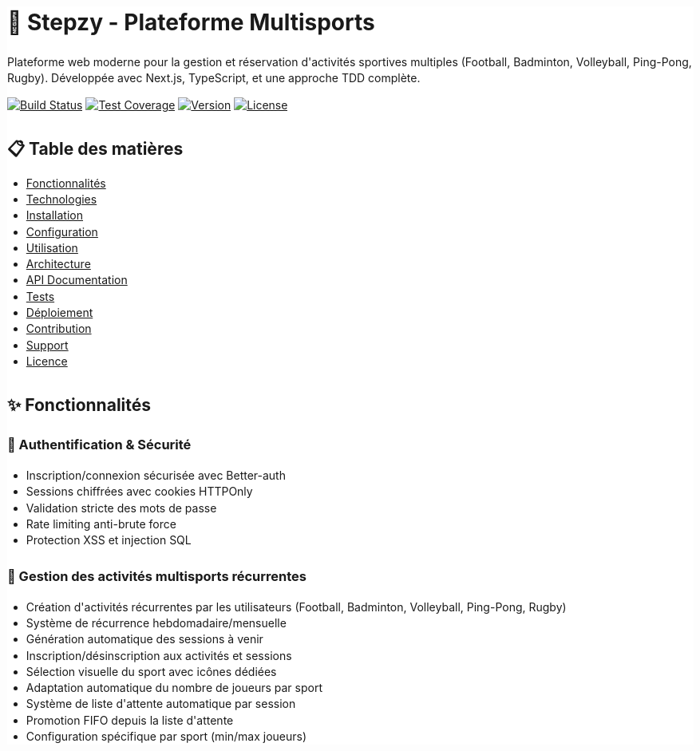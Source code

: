 # 🏅 Stepzy - Plateforme Multisports

Plateforme web moderne pour la gestion et réservation d'activités sportives multiples (Football, Badminton, Volleyball, Ping-Pong, Rugby). Développée avec Next.js, TypeScript, et une approche TDD complète.

[![Build Status](https://img.shields.io/badge/build-passing-brightgreen)](https://github.com/username/stepzy)
[![Test Coverage](https://img.shields.io/badge/coverage-95%25-brightgreen)](https://github.com/username/stepzy)
[![Version](https://img.shields.io/badge/version-2.0.0-blue)](https://github.com/username/stepzy)
[![License](https://img.shields.io/badge/license-MIT-green)](https://github.com/username/stepzy/blob/main/LICENSE)

## 📋 Table des matières

- [Fonctionnalités](#-fonctionnalités)
- [Technologies](#-technologies)
- [Installation](#-installation)
- [Configuration](#-configuration)
- [Utilisation](#-utilisation)
- [Architecture](#-architecture)
- [API Documentation](#-api-documentation)
- [Tests](#-tests)
- [Déploiement](#-déploiement)
- [Contribution](#-contribution)
- [Support](#-support)
- [Licence](#-licence)

## ✨ Fonctionnalités

### 🔐 Authentification & Sécurité
- Inscription/connexion sécurisée avec Better-auth
- Sessions chiffrées avec cookies HTTPOnly
- Validation stricte des mots de passe
- Rate limiting anti-brute force
- Protection XSS et injection SQL

### 🏅 Gestion des activités multisports récurrentes
- Création d'activités récurrentes par les utilisateurs (Football, Badminton, Volleyball, Ping-Pong, Rugby)
- Système de récurrence hebdomadaire/mensuelle
- Génération automatique des sessions à venir
- Inscription/désinscription aux activités et sessions
- Sélection visuelle du sport avec icônes dédiées
- Adaptation automatique du nombre de joueurs par sport
- Système de liste d'attente automatique par session
- Promotion FIFO depuis la liste d'attente
- Configuration spécifique par sport (min/max joueurs)
